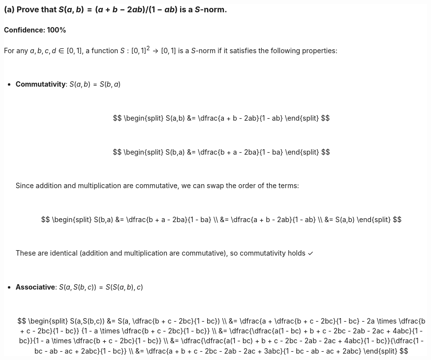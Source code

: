 ### (a) Prove that $S(a, b) = (a + b - 2ab) / (1 - ab)$ is a $S$-norm.

#### Confidence: 100%

For any $a, b, c, d \in [0, 1]$, a function $S: [0, 1]^2 \to [0, 1]$ is a $S$-norm if it satisfies the following properties:

<br>

- **Commutativity**: $S(a,b) = S(b,a)$

    <br>

    $$
    \begin{split}
    S(a,b) &= \dfrac{a + b - 2ab}{1 - ab}
    \end{split}
    $$

    <br>

    $$
    \begin{split}
    S(b,a) &= \dfrac{b + a - 2ba}{1 - ba}
    \end{split}
    $$

    <br>

    Since addition and multiplication are commutative, we can swap the order of the terms:

    <br>

    $$
    \begin{split}
    S(b,a) &= \dfrac{b + a - 2ba}{1 - ba} \\
    &= \dfrac{a + b - 2ab}{1 - ab} \\
    &= S(a,b)
    \end{split}
    $$

    <br>

    These are identical (addition and multiplication are commutative), so commutativity holds ✓

    <br>

- **Associative**: $S(a,S(b,c)) = S(S(a,b),c)$
    
    <br>
    
    $$
    \begin{split}
    S(a,S(b,c)) &= S(a, \dfrac{b + c - 2bc}{1 - bc}) \\
    &= \dfrac{a + \dfrac{b + c - 2bc}{1 - bc} - 2a \times \dfrac{b + c - 2bc}{1 - bc}} {1 - a \times \dfrac{b + c - 2bc}{1 - bc}} \\
    &= \dfrac{\dfrac{a(1 - bc) + b + c - 2bc - 2ab - 2ac + 4abc}{1 - bc}}{1 - a \times \dfrac{b + c - 2bc}{1 - bc}} \\
    &= \dfrac{\dfrac{a(1 - bc) + b + c - 2bc - 2ab - 2ac + 4abc}{1 - bc}}{\dfrac{1 - bc - ab - ac + 2abc}{1 - bc}} \\
    &= \dfrac{a + b + c - 2bc - 2ab - 2ac + 3abc}{1 - bc - ab - ac + 2abc}
    \end{split}
    $$
